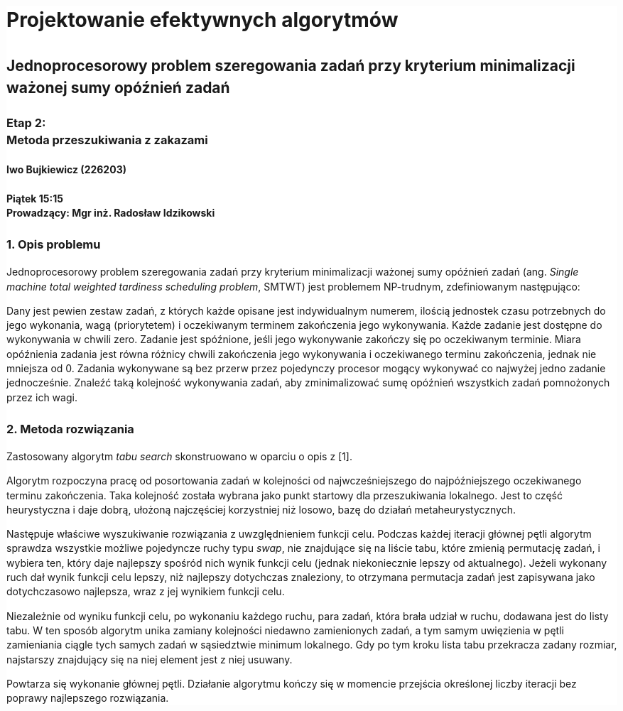 <div class="titlepage-center"></div>

# Projektowanie efektywnych algorytmów
## Jednoprocesorowy problem szeregowania zadań przy kryterium minimalizacji ważonej sumy opóźnień zadań
### Etap 2:<br />Metoda przeszukiwania z zakazami
#### Iwo Bujkiewicz (226203)<br /><br />Piątek 15:15<br />Prowadzący: Mgr inż. Radosław Idzikowski

<div class="page-break"></div>

### 1. Opis problemu

Jednoprocesorowy problem szeregowania zadań przy kryterium minimalizacji ważonej sumy opóźnień zadań (ang. _Single machine total weighted tardiness scheduling problem_, SMTWT) jest problemem NP-trudnym, zdefiniowanym następująco:

Dany jest pewien zestaw zadań, z których każde opisane jest indywidualnym numerem, ilością jednostek czasu potrzebnych do jego wykonania, wagą (priorytetem) i oczekiwanym terminem zakończenia jego wykonywania. Każde zadanie jest dostępne do wykonywania w chwili zero. Zadanie jest spóźnione, jeśli jego wykonywanie zakończy się po oczekiwanym terminie. Miara opóźnienia zadania jest równa różnicy chwili zakończenia jego wykonywania i oczekiwanego terminu zakończenia, jednak nie mniejsza od 0. Zadania wykonywane są bez przerw przez pojedynczy procesor mogący wykonywać co najwyżej jedno zadanie jednocześnie. Znaleźć taką kolejność wykonywania zadań, aby zminimalizować sumę opóźnień wszystkich zadań pomnożonych przez ich wagi.

### 2. Metoda rozwiązania

Zastosowany algorytm _tabu search_ skonstruowano w oparciu o opis z [1].

Algorytm rozpoczyna pracę od posortowania zadań w kolejności od najwcześniejszego do najpóźniejszego oczekiwanego terminu zakończenia. Taka kolejność została wybrana jako punkt startowy dla przeszukiwania lokalnego. Jest to część heurystyczna i daje dobrą, ułożoną najczęściej korzystniej niż losowo, bazę do działań metaheurystycznych.

Następuje właściwe wyszukiwanie rozwiązania z uwzględnieniem funkcji celu. Podczas każdej iteracji głównej pętli algorytm sprawdza wszystkie możliwe pojedyncze ruchy typu _swap_, nie znajdujące się na liście tabu, które zmienią permutację zadań, i wybiera ten, który daje najlepszy spośród nich wynik funkcji celu (jednak niekoniecznie lepszy od aktualnego). Jeżeli wykonany ruch dał wynik funkcji celu lepszy, niż najlepszy dotychczas znaleziony, to otrzymana permutacja zadań jest zapisywana jako dotychczasowo najlepsza, wraz z jej wynikiem funkcji celu.

Niezależnie od wyniku funkcji celu, po wykonaniu każdego ruchu, para zadań, która brała udział w ruchu, dodawana jest do listy tabu. W ten sposób algorytm unika zamiany kolejności niedawno zamienionych zadań, a tym samym uwięzienia w pętli zamieniania ciągle tych samych zadań w sąsiedztwie minimum lokalnego. Gdy po tym kroku lista tabu przekracza zadany rozmiar, najstarszy znajdujący się na niej element jest z niej usuwany.

Powtarza się wykonanie głównej pętli. Działanie algorytmu kończy się w momencie przejścia określonej liczby iteracji bez poprawy najlepszego rozwiązania.
